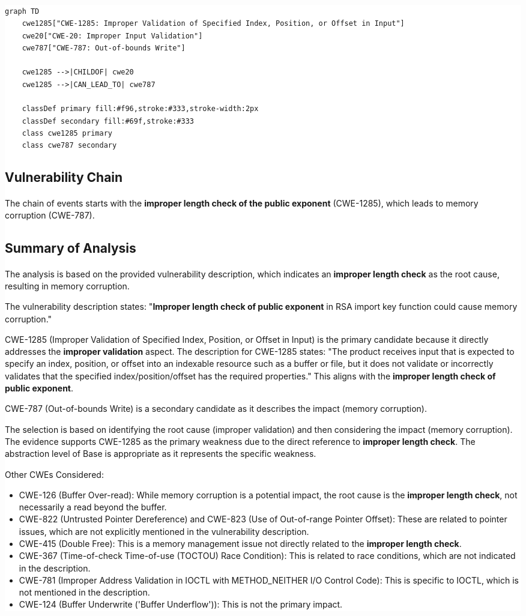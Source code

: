 ```mermaid
graph TD
    cwe1285["CWE-1285: Improper Validation of Specified Index, Position, or Offset in Input"]
    cwe20["CWE-20: Improper Input Validation"]
    cwe787["CWE-787: Out-of-bounds Write"]

    cwe1285 -->|CHILDOF| cwe20
    cwe1285 -->|CAN_LEAD_TO| cwe787

    classDef primary fill:#f96,stroke:#333,stroke-width:2px
    classDef secondary fill:#69f,stroke:#333
    class cwe1285 primary
    class cwe787 secondary
```

## Vulnerability Chain
The chain of events starts with the **improper length check of the public exponent** (CWE-1285), which leads to memory corruption (CWE-787).

## Summary of Analysis
The analysis is based on the provided vulnerability description, which indicates an **improper length check** as the root cause, resulting in memory corruption.

The vulnerability description states: "**Improper length check of public exponent** in RSA import key function could cause memory corruption."

CWE-1285 (Improper Validation of Specified Index, Position, or Offset in Input) is the primary candidate because it directly addresses the **improper validation** aspect. The description for CWE-1285 states: "The product receives input that is expected to specify an index, position, or offset into an indexable resource such as a buffer or file, but it does not validate or incorrectly validates that the specified index/position/offset has the required properties." This aligns with the **improper length check of public exponent**.

CWE-787 (Out-of-bounds Write) is a secondary candidate as it describes the impact (memory corruption).

The selection is based on identifying the root cause (improper validation) and then considering the impact (memory corruption). The evidence supports CWE-1285 as the primary weakness due to the direct reference to **improper length check**. The abstraction level of Base is appropriate as it represents the specific weakness.

Other CWEs Considered:

*   CWE-126 (Buffer Over-read): While memory corruption is a potential impact, the root cause is the **improper length check**, not necessarily a read beyond the buffer.
*   CWE-822 (Untrusted Pointer Dereference) and CWE-823 (Use of Out-of-range Pointer Offset): These are related to pointer issues, which are not explicitly mentioned in the vulnerability description.
*   CWE-415 (Double Free): This is a memory management issue not directly related to the **improper length check**.
*   CWE-367 (Time-of-check Time-of-use (TOCTOU) Race Condition): This is related to race conditions, which are not indicated in the description.
*   CWE-781 (Improper Address Validation in IOCTL with METHOD_NEITHER I/O Control Code): This is specific to IOCTL, which is not mentioned in the description.
*   CWE-124 (Buffer Underwrite ('Buffer Underflow')): This is not the primary impact.
